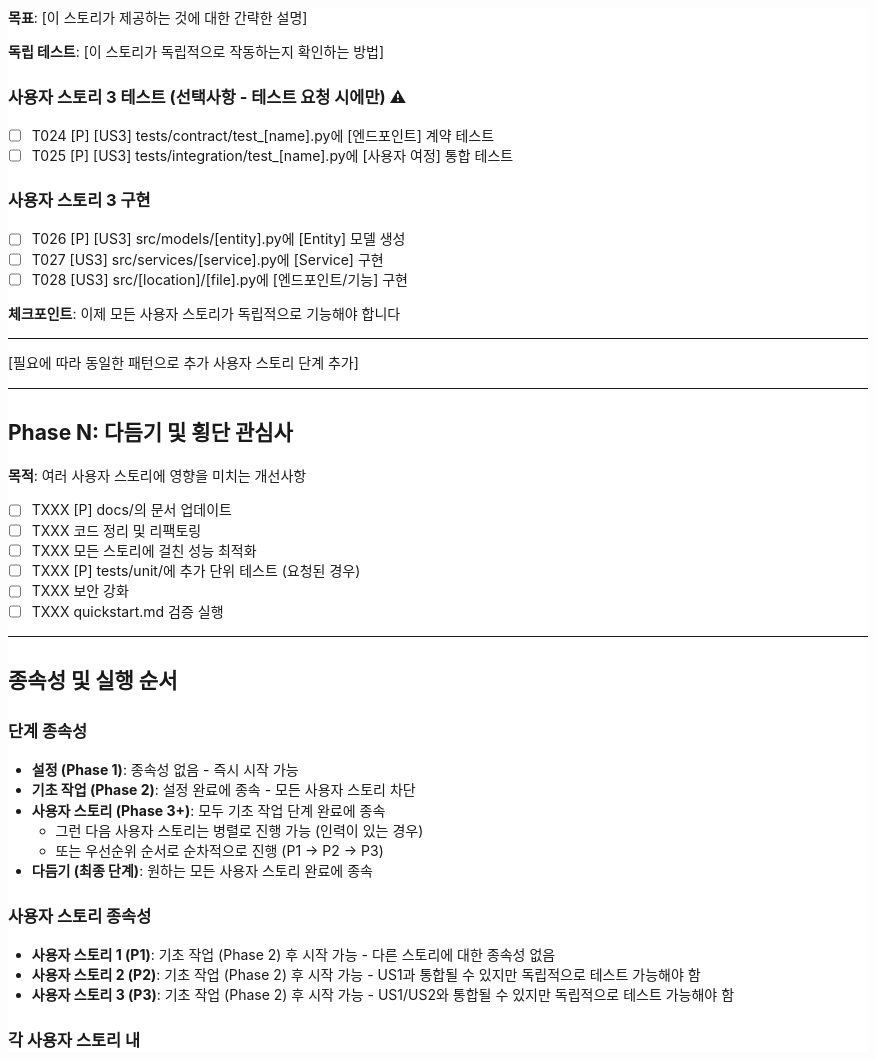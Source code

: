 **목표**: [이 스토리가 제공하는 것에 대한 간략한 설명]

**독립 테스트**: [이 스토리가 독립적으로 작동하는지 확인하는 방법]

### 사용자 스토리 3 테스트 (선택사항 - 테스트 요청 시에만) ⚠️

- [ ] T024 [P] [US3] tests/contract/test_[name].py에 [엔드포인트] 계약 테스트
- [ ] T025 [P] [US3] tests/integration/test_[name].py에 [사용자 여정] 통합 테스트

### 사용자 스토리 3 구현

- [ ] T026 [P] [US3] src/models/[entity].py에 [Entity] 모델 생성
- [ ] T027 [US3] src/services/[service].py에 [Service] 구현
- [ ] T028 [US3] src/[location]/[file].py에 [엔드포인트/기능] 구현

**체크포인트**: 이제 모든 사용자 스토리가 독립적으로 기능해야 합니다

---

[필요에 따라 동일한 패턴으로 추가 사용자 스토리 단계 추가]

---

## Phase N: 다듬기 및 횡단 관심사

**목적**: 여러 사용자 스토리에 영향을 미치는 개선사항

- [ ] TXXX [P] docs/의 문서 업데이트
- [ ] TXXX 코드 정리 및 리팩토링
- [ ] TXXX 모든 스토리에 걸친 성능 최적화
- [ ] TXXX [P] tests/unit/에 추가 단위 테스트 (요청된 경우)
- [ ] TXXX 보안 강화
- [ ] TXXX quickstart.md 검증 실행

---

## 종속성 및 실행 순서

### 단계 종속성

- **설정 (Phase 1)**: 종속성 없음 - 즉시 시작 가능
- **기초 작업 (Phase 2)**: 설정 완료에 종속 - 모든 사용자 스토리 차단
- **사용자 스토리 (Phase 3+)**: 모두 기초 작업 단계 완료에 종속
  - 그런 다음 사용자 스토리는 병렬로 진행 가능 (인력이 있는 경우)
  - 또는 우선순위 순서로 순차적으로 진행 (P1 → P2 → P3)
- **다듬기 (최종 단계)**: 원하는 모든 사용자 스토리 완료에 종속

### 사용자 스토리 종속성

- **사용자 스토리 1 (P1)**: 기초 작업 (Phase 2) 후 시작 가능 - 다른 스토리에 대한 종속성 없음
- **사용자 스토리 2 (P2)**: 기초 작업 (Phase 2) 후 시작 가능 - US1과 통합될 수 있지만 독립적으로 테스트 가능해야 함
- **사용자 스토리 3 (P3)**: 기초 작업 (Phase 2) 후 시작 가능 - US1/US2와 통합될 수 있지만 독립적으로 테스트 가능해야 함

### 각 사용자 스토리 내
